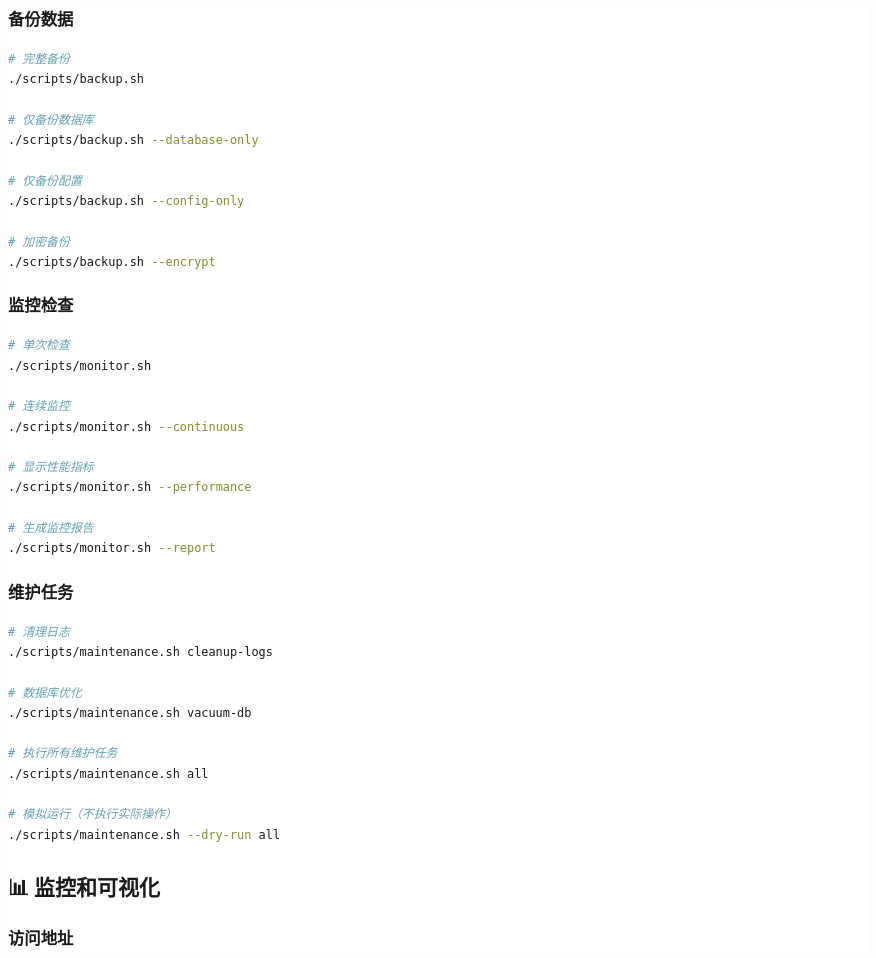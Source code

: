 ### 备份数据

```bash
# 完整备份
./scripts/backup.sh

# 仅备份数据库
./scripts/backup.sh --database-only

# 仅备份配置
./scripts/backup.sh --config-only

# 加密备份
./scripts/backup.sh --encrypt
```

### 监控检查

```bash
# 单次检查
./scripts/monitor.sh

# 连续监控
./scripts/monitor.sh --continuous

# 显示性能指标
./scripts/monitor.sh --performance

# 生成监控报告
./scripts/monitor.sh --report
```

### 维护任务

```bash
# 清理日志
./scripts/maintenance.sh cleanup-logs

# 数据库优化
./scripts/maintenance.sh vacuum-db

# 执行所有维护任务
./scripts/maintenance.sh all

# 模拟运行（不执行实际操作）
./scripts/maintenance.sh --dry-run all
```

## 📊 监控和可视化

### 访问地址

